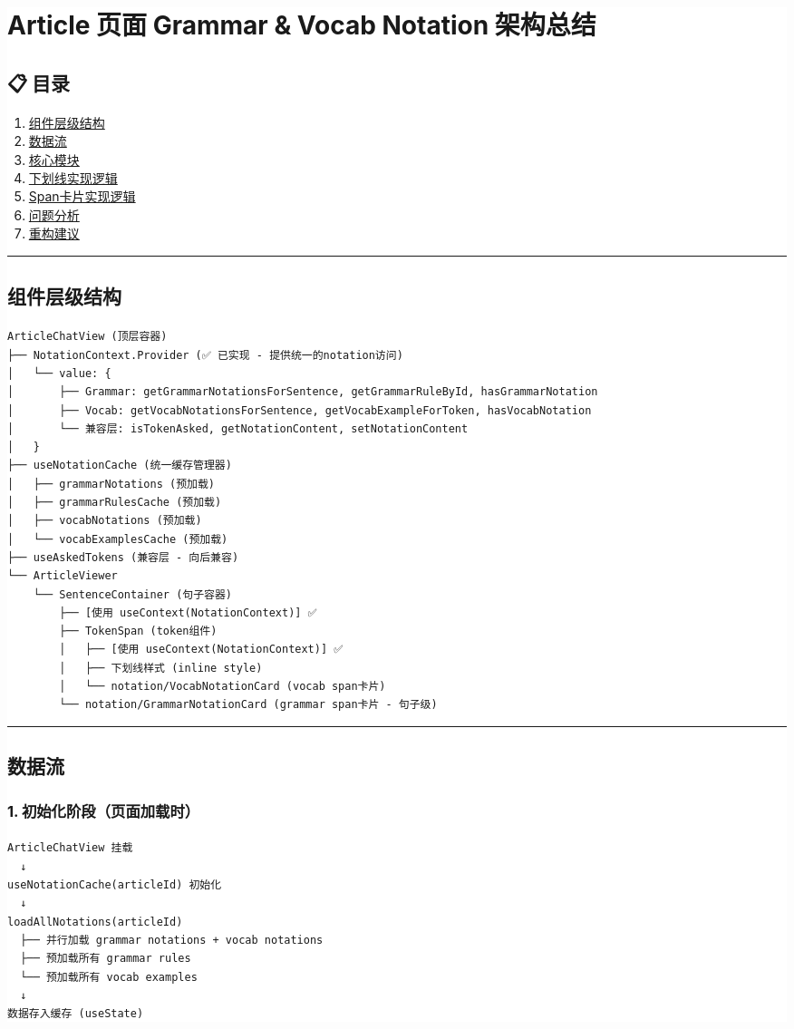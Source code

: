 # Article 页面 Grammar & Vocab Notation 架构总结

## 📋 目录
1. [组件层级结构](#组件层级结构)
2. [数据流](#数据流)
3. [核心模块](#核心模块)
4. [下划线实现逻辑](#下划线实现逻辑)
5. [Span卡片实现逻辑](#span卡片实现逻辑)
6. [问题分析](#问题分析)
7. [重构建议](#重构建议)

---

## 组件层级结构

```
ArticleChatView (顶层容器)
├── NotationContext.Provider (✅ 已实现 - 提供统一的notation访问)
│   └── value: {
│       ├── Grammar: getGrammarNotationsForSentence, getGrammarRuleById, hasGrammarNotation
│       ├── Vocab: getVocabNotationsForSentence, getVocabExampleForToken, hasVocabNotation
│       └── 兼容层: isTokenAsked, getNotationContent, setNotationContent
│   }
├── useNotationCache (统一缓存管理器)
│   ├── grammarNotations (预加载)
│   ├── grammarRulesCache (预加载)
│   ├── vocabNotations (预加载)
│   └── vocabExamplesCache (预加载)
├── useAskedTokens (兼容层 - 向后兼容)
└── ArticleViewer
    └── SentenceContainer (句子容器)
        ├── [使用 useContext(NotationContext)] ✅
        ├── TokenSpan (token组件)
        │   ├── [使用 useContext(NotationContext)] ✅
        │   ├── 下划线样式 (inline style)
        │   └── notation/VocabNotationCard (vocab span卡片)
        └── notation/GrammarNotationCard (grammar span卡片 - 句子级)
```

---

## 数据流

### 1. 初始化阶段（页面加载时）

```
ArticleChatView 挂载
  ↓
useNotationCache(articleId) 初始化
  ↓
loadAllNotations(articleId)
  ├── 并行加载 grammar notations + vocab notations
  ├── 预加载所有 grammar rules
  └── 预加载所有 vocab examples
  ↓
数据存入缓存 (useState)
```
